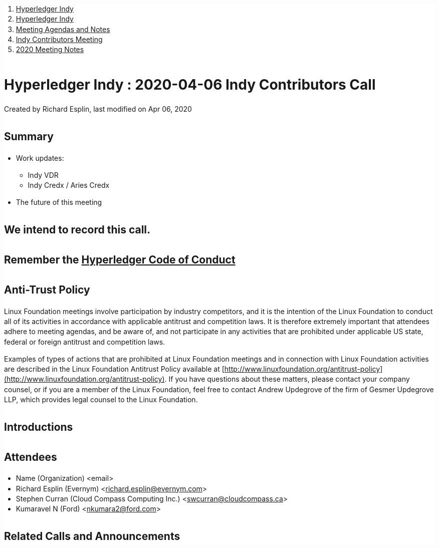1. [Hyperledger Indy](index.html)
2. [Hyperledger Indy](Hyperledger-Indy_19464194.html)
3. [Meeting Agendas and Notes](Meeting-Agendas-and-Notes_19464715.html)
4. [Indy Contributors Meeting](Indy-Contributors-Meeting_19464913.html)
5. [2020 Meeting Notes](2020-Meeting-Notes_19465228.html)

# Hyperledger Indy : 2020-04-06 Indy Contributors Call

Created by Richard Esplin, last modified on Apr 06, 2020

## Summary

- Work updates:
  
  - Indy VDR
  - Indy Credx / Aries Credx
- The future of this meeting

## We intend to record this call.

## Remember the [Hyperledger Code of Conduct](https://lf-hyperledger.atlassian.net/wiki/spaces/HYP/pages/19595281/Hyperledger+Code+of+Conduct)

## Anti-Trust Policy

Linux Foundation meetings involve participation by industry competitors, and it is the intention of the Linux Foundation to conduct all of its activities in accordance with applicable antitrust and competition laws. It is therefore extremely important that attendees adhere to meeting agendas, and be aware of, and not participate in any activities that are prohibited under applicable US state, federal or foreign antitrust and competition laws.

Examples of types of actions that are prohibited at Linux Foundation meetings and in connection with Linux Foundation activities are described in the Linux Foundation Antitrust Policy available at [http://www.linuxfoundation.org/antitrust-policy](http://www.linuxfoundation.org/antitrust-policy). If you have questions about these matters, please contact your company counsel, or if you are a member of the Linux Foundation, feel free to contact Andrew Updegrove of the firm of Gesmer Updegrove LLP, which provides legal counsel to the Linux Foundation.

## Introductions

## Attendees

- Name (Organization) &lt;email&gt;
- Richard Esplin (Evernym) &lt;richard.esplin@evernym.com&gt;
- Stephen Curran (Cloud Compass Computing Inc.) &lt;swcurran@cloudcompass.ca&gt;
- Kumaravel N (Ford) &lt;nkumara2@ford.com&gt;

## Related Calls and Announcements
